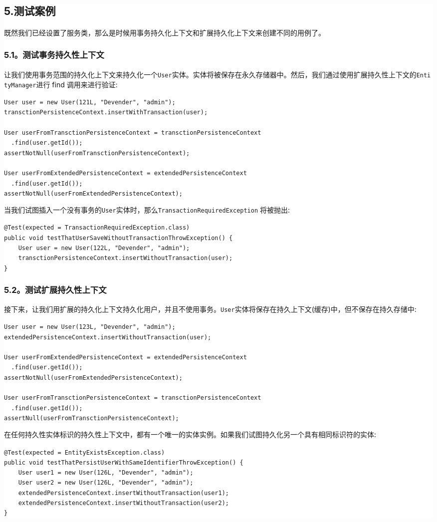 ## 5.测试案例

既然我们已经设置了服务类，那么是时候用事务持久化上下文和扩展持久化上下文来创建不同的用例了。

### 5.1。测试事务持久性上下文

让我们使用事务范围的持久化上下文来持久化一个`User`实体。实体将被保存在永久存储器中。然后，我们通过使用扩展持久性上下文的`EntityManager`进行 find 调用来进行验证:

```
User user = new User(121L, "Devender", "admin");
transctionPersistenceContext.insertWithTransaction(user);

User userFromTransctionPersistenceContext = transctionPersistenceContext
  .find(user.getId());
assertNotNull(userFromTransctionPersistenceContext);

User userFromExtendedPersistenceContext = extendedPersistenceContext
  .find(user.getId());
assertNotNull(userFromExtendedPersistenceContext);
```

当我们试图插入一个没有事务的`User`实体时，那么`TransactionRequiredException` 将被抛出:

```
@Test(expected = TransactionRequiredException.class)
public void testThatUserSaveWithoutTransactionThrowException() {
    User user = new User(122L, "Devender", "admin");
    transctionPersistenceContext.insertWithoutTransaction(user);
}
```

### 5.2。测试扩展持久性上下文

接下来，让我们用扩展的持久化上下文持久化用户，并且不使用事务。`User`实体将保存在持久上下文(缓存)中，但不保存在持久存储中:

```
User user = new User(123L, "Devender", "admin");
extendedPersistenceContext.insertWithoutTransaction(user);

User userFromExtendedPersistenceContext = extendedPersistenceContext
  .find(user.getId());
assertNotNull(userFromExtendedPersistenceContext);

User userFromTransctionPersistenceContext = transctionPersistenceContext
  .find(user.getId());
assertNull(userFromTransctionPersistenceContext);
```

在任何持久性实体标识的持久性上下文中，都有一个唯一的实体实例。如果我们试图持久化另一个具有相同标识符的实体:

```
@Test(expected = EntityExistsException.class)
public void testThatPersistUserWithSameIdentifierThrowException() {
    User user1 = new User(126L, "Devender", "admin");
    User user2 = new User(126L, "Devender", "admin");
    extendedPersistenceContext.insertWithoutTransaction(user1);
    extendedPersistenceContext.insertWithoutTransaction(user2);
}
```
